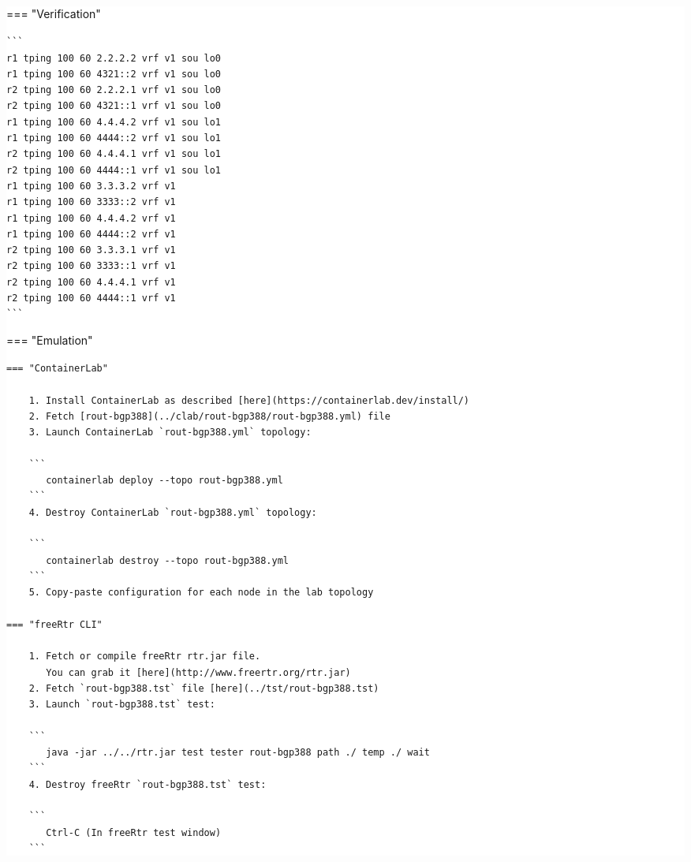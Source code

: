 === "Verification"

    ```
    r1 tping 100 60 2.2.2.2 vrf v1 sou lo0
    r1 tping 100 60 4321::2 vrf v1 sou lo0
    r2 tping 100 60 2.2.2.1 vrf v1 sou lo0
    r2 tping 100 60 4321::1 vrf v1 sou lo0
    r1 tping 100 60 4.4.4.2 vrf v1 sou lo1
    r1 tping 100 60 4444::2 vrf v1 sou lo1
    r2 tping 100 60 4.4.4.1 vrf v1 sou lo1
    r2 tping 100 60 4444::1 vrf v1 sou lo1
    r1 tping 100 60 3.3.3.2 vrf v1
    r1 tping 100 60 3333::2 vrf v1
    r1 tping 100 60 4.4.4.2 vrf v1
    r1 tping 100 60 4444::2 vrf v1
    r2 tping 100 60 3.3.3.1 vrf v1
    r2 tping 100 60 3333::1 vrf v1
    r2 tping 100 60 4.4.4.1 vrf v1
    r2 tping 100 60 4444::1 vrf v1
    ```

=== "Emulation"

    === "ContainerLab"

        1. Install ContainerLab as described [here](https://containerlab.dev/install/)  
        2. Fetch [rout-bgp388](../clab/rout-bgp388/rout-bgp388.yml) file  
        3. Launch ContainerLab `rout-bgp388.yml` topology:  

        ```
           containerlab deploy --topo rout-bgp388.yml  
        ```
        4. Destroy ContainerLab `rout-bgp388.yml` topology:  

        ```
           containerlab destroy --topo rout-bgp388.yml  
        ```
        5. Copy-paste configuration for each node in the lab topology

    === "freeRtr CLI"

        1. Fetch or compile freeRtr rtr.jar file.  
           You can grab it [here](http://www.freertr.org/rtr.jar)  
        2. Fetch `rout-bgp388.tst` file [here](../tst/rout-bgp388.tst)  
        3. Launch `rout-bgp388.tst` test:  

        ```
           java -jar ../../rtr.jar test tester rout-bgp388 path ./ temp ./ wait
        ```
        4. Destroy freeRtr `rout-bgp388.tst` test:  

        ```
           Ctrl-C (In freeRtr test window)
        ```

